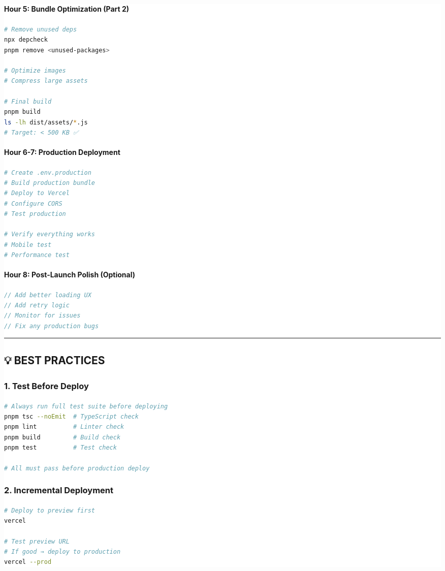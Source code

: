 #### Hour 5: Bundle Optimization (Part 2)
```bash
# Remove unused deps
npx depcheck
pnpm remove <unused-packages>

# Optimize images
# Compress large assets

# Final build
pnpm build
ls -lh dist/assets/*.js
# Target: < 500 KB ✅
```

#### Hour 6-7: Production Deployment
```bash
# Create .env.production
# Build production bundle
# Deploy to Vercel
# Configure CORS
# Test production

# Verify everything works
# Mobile test
# Performance test
```

#### Hour 8: Post-Launch Polish (Optional)
```typescript
// Add better loading UX
// Add retry logic
// Monitor for issues
// Fix any production bugs
```

---

## 💡 BEST PRACTICES

### 1. Test Before Deploy
```bash
# Always run full test suite before deploying
pnpm tsc --noEmit  # TypeScript check
pnpm lint          # Linter check
pnpm build         # Build check
pnpm test          # Test check

# All must pass before production deploy
```

### 2. Incremental Deployment
```bash
# Deploy to preview first
vercel

# Test preview URL
# If good → deploy to production
vercel --prod
```
